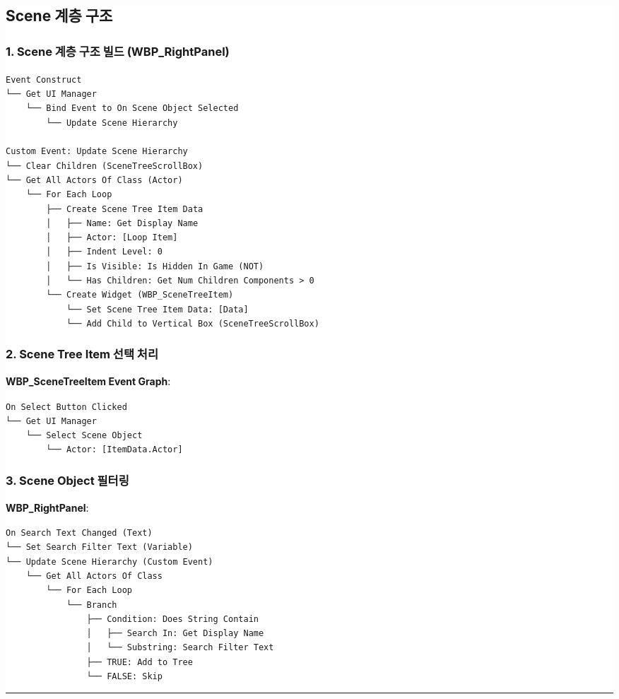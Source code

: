 
## Scene 계층 구조

### 1. Scene 계층 구조 빌드 (WBP_RightPanel)

```
Event Construct
└── Get UI Manager
    └── Bind Event to On Scene Object Selected
        └── Update Scene Hierarchy

Custom Event: Update Scene Hierarchy
└── Clear Children (SceneTreeScrollBox)
└── Get All Actors Of Class (Actor)
    └── For Each Loop
        ├── Create Scene Tree Item Data
        │   ├── Name: Get Display Name
        │   ├── Actor: [Loop Item]
        │   ├── Indent Level: 0
        │   ├── Is Visible: Is Hidden In Game (NOT)
        │   └── Has Children: Get Num Children Components > 0
        └── Create Widget (WBP_SceneTreeItem)
            └── Set Scene Tree Item Data: [Data]
            └── Add Child to Vertical Box (SceneTreeScrollBox)
```

### 2. Scene Tree Item 선택 처리

**WBP_SceneTreeItem Event Graph**:
```
On Select Button Clicked
└── Get UI Manager
    └── Select Scene Object
        └── Actor: [ItemData.Actor]
```

### 3. Scene Object 필터링

**WBP_RightPanel**:
```
On Search Text Changed (Text)
└── Set Search Filter Text (Variable)
└── Update Scene Hierarchy (Custom Event)
    └── Get All Actors Of Class
        └── For Each Loop
            └── Branch
                ├── Condition: Does String Contain
                │   ├── Search In: Get Display Name
                │   └── Substring: Search Filter Text
                ├── TRUE: Add to Tree
                └── FALSE: Skip
```

---